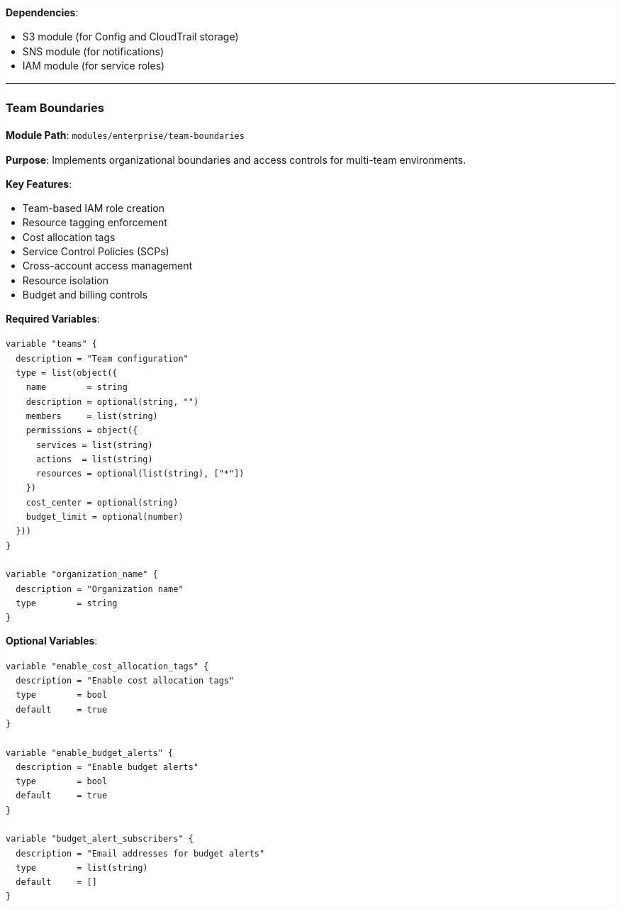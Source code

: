 **Dependencies**:
- S3 module (for Config and CloudTrail storage)
- SNS module (for notifications)
- IAM module (for service roles)

---

### Team Boundaries

**Module Path**: `modules/enterprise/team-boundaries`

**Purpose**: Implements organizational boundaries and access controls for multi-team environments.

**Key Features**:
- Team-based IAM role creation
- Resource tagging enforcement
- Cost allocation tags
- Service Control Policies (SCPs)
- Cross-account access management
- Resource isolation
- Budget and billing controls

**Required Variables**:
```hcl
variable "teams" {
  description = "Team configuration"
  type = list(object({
    name        = string
    description = optional(string, "")
    members     = list(string)
    permissions = object({
      services = list(string)
      actions  = list(string)
      resources = optional(list(string), ["*"])
    })
    cost_center = optional(string)
    budget_limit = optional(number)
  }))
}

variable "organization_name" {
  description = "Organization name"
  type        = string
}
```

**Optional Variables**:
```hcl
variable "enable_cost_allocation_tags" {
  description = "Enable cost allocation tags"
  type        = bool
  default     = true
}

variable "enable_budget_alerts" {
  description = "Enable budget alerts"
  type        = bool
  default     = true
}

variable "budget_alert_subscribers" {
  description = "Email addresses for budget alerts"
  type        = list(string)
  default     = []
}

```